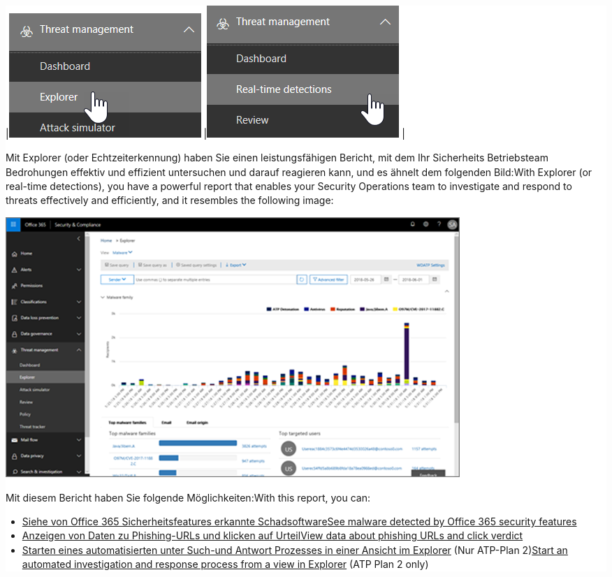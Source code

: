|![Bedrohungs-Explorer](media/threatmgmt-explorer.png)      |![Echt Zeit Erkennungen](media/threatmgmt-realtimedetections.png)         |

<span data-ttu-id="2ed5b-110">Mit Explorer (oder Echtzeiterkennung) haben Sie einen leistungsfähigen Bericht, mit dem Ihr Sicherheits Betriebsteam Bedrohungen effektiv und effizient untersuchen und darauf reagieren kann, und es ähnelt dem folgenden Bild:</span><span class="sxs-lookup"><span data-stu-id="2ed5b-110">With Explorer (or real-time detections), you have a powerful report that enables your Security Operations team to investigate and respond to threats effectively and efficiently, and it resembles the following image:</span></span> 

![Wechseln Sie zu Threat \> Management Explorer](media/cab32fa2-66f1-4ad5-bc1d-2bac4dbeb48c.png)

<span data-ttu-id="2ed5b-112">Mit diesem Bericht haben Sie folgende Möglichkeiten:</span><span class="sxs-lookup"><span data-stu-id="2ed5b-112">With this report, you can:</span></span>
- [<span data-ttu-id="2ed5b-113">Siehe von Office 365 Sicherheitsfeatures erkannte Schadsoftware</span><span class="sxs-lookup"><span data-stu-id="2ed5b-113">See malware detected by Office 365 security features</span></span>](#see-malware-detected-in-email-by-technology)
- [<span data-ttu-id="2ed5b-114">Anzeigen von Daten zu Phishing-URLs und klicken auf Urteil</span><span class="sxs-lookup"><span data-stu-id="2ed5b-114">View data about phishing URLs and click verdict</span></span>](#view-data-about-phishing-urls-and-click-verdict)
- <span data-ttu-id="2ed5b-115">[Starten eines automatisierten unter Such-und Antwort Prozesses in einer Ansicht im Explorer](#start-automated-investigation-and-response) (Nur ATP-Plan 2)</span><span class="sxs-lookup"><span data-stu-id="2ed5b-115">[Start an automated investigation and response process from a view in Explorer](#start-automated-investigation-and-response) (ATP Plan 2 only)</span></span>